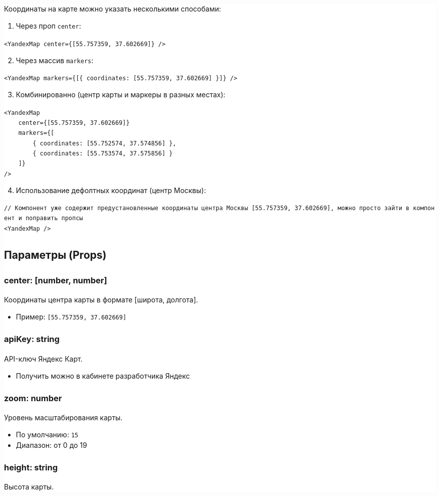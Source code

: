 Координаты на карте можно указать несколькими способами:

1. Через проп `center`:

```tsx
<YandexMap center={[55.757359, 37.602669]} />
```

2. Через массив `markers`:

```tsx
<YandexMap markers={[{ coordinates: [55.757359, 37.602669] }]} />
```

3. Комбинированно (центр карты и маркеры в разных местах):

```tsx
<YandexMap
	center={[55.757359, 37.602669]}
	markers={[
		{ coordinates: [55.752574, 37.574856] },
		{ coordinates: [55.753574, 37.575856] }
	]}
/>
```

4. Использование дефолтных координат (центр Москвы):

```tsx
// Компонент уже содержит предустановленные координаты центра Москвы [55.757359, 37.602669], можно просто зайти в компонент и поправить пропсы
<YandexMap />
```

## Параметры (Props)

### center: [number, number]

Координаты центра карты в формате [широта, долгота].

- Пример: `[55.757359, 37.602669]`

### apiKey: string

API-ключ Яндекс Карт.

- Получить можно в кабинете разработчика Яндекс

### zoom: number

Уровень масштабирования карты.

- По умолчанию: `15`
- Диапазон: от 0 до 19

### height: string

Высота карты.
